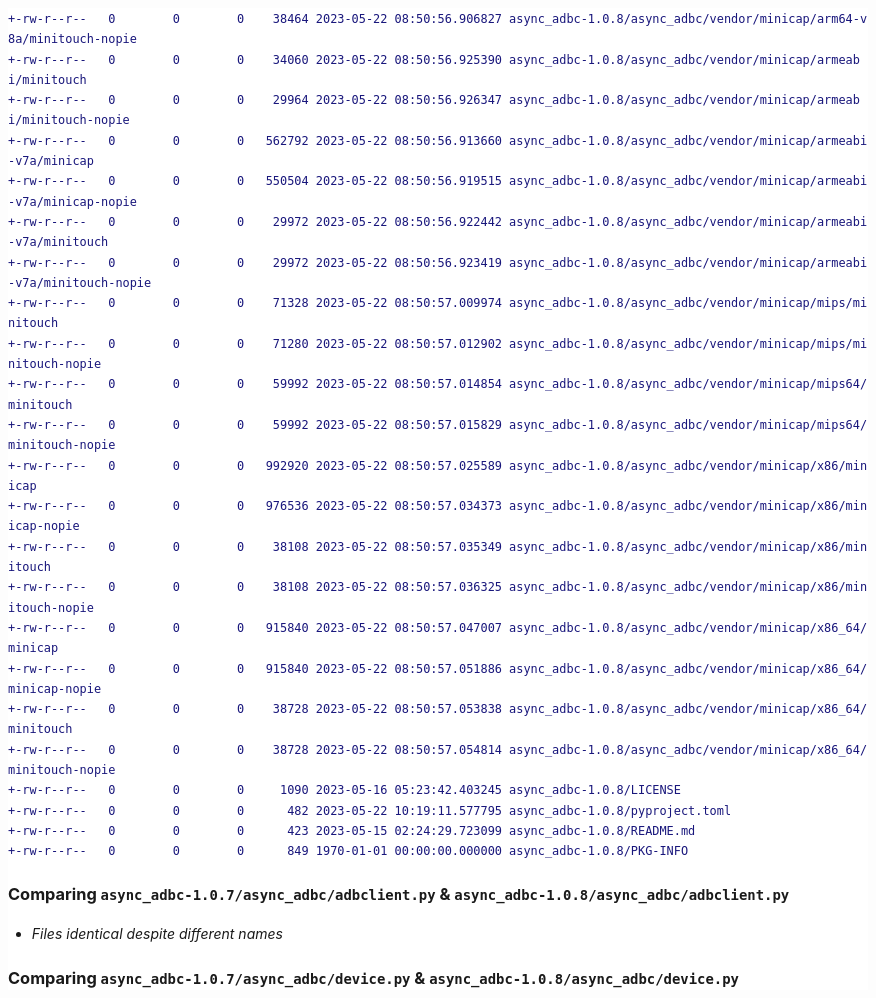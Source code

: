 ```diff
+-rw-r--r--   0        0        0    38464 2023-05-22 08:50:56.906827 async_adbc-1.0.8/async_adbc/vendor/minicap/arm64-v8a/minitouch-nopie
+-rw-r--r--   0        0        0    34060 2023-05-22 08:50:56.925390 async_adbc-1.0.8/async_adbc/vendor/minicap/armeabi/minitouch
+-rw-r--r--   0        0        0    29964 2023-05-22 08:50:56.926347 async_adbc-1.0.8/async_adbc/vendor/minicap/armeabi/minitouch-nopie
+-rw-r--r--   0        0        0   562792 2023-05-22 08:50:56.913660 async_adbc-1.0.8/async_adbc/vendor/minicap/armeabi-v7a/minicap
+-rw-r--r--   0        0        0   550504 2023-05-22 08:50:56.919515 async_adbc-1.0.8/async_adbc/vendor/minicap/armeabi-v7a/minicap-nopie
+-rw-r--r--   0        0        0    29972 2023-05-22 08:50:56.922442 async_adbc-1.0.8/async_adbc/vendor/minicap/armeabi-v7a/minitouch
+-rw-r--r--   0        0        0    29972 2023-05-22 08:50:56.923419 async_adbc-1.0.8/async_adbc/vendor/minicap/armeabi-v7a/minitouch-nopie
+-rw-r--r--   0        0        0    71328 2023-05-22 08:50:57.009974 async_adbc-1.0.8/async_adbc/vendor/minicap/mips/minitouch
+-rw-r--r--   0        0        0    71280 2023-05-22 08:50:57.012902 async_adbc-1.0.8/async_adbc/vendor/minicap/mips/minitouch-nopie
+-rw-r--r--   0        0        0    59992 2023-05-22 08:50:57.014854 async_adbc-1.0.8/async_adbc/vendor/minicap/mips64/minitouch
+-rw-r--r--   0        0        0    59992 2023-05-22 08:50:57.015829 async_adbc-1.0.8/async_adbc/vendor/minicap/mips64/minitouch-nopie
+-rw-r--r--   0        0        0   992920 2023-05-22 08:50:57.025589 async_adbc-1.0.8/async_adbc/vendor/minicap/x86/minicap
+-rw-r--r--   0        0        0   976536 2023-05-22 08:50:57.034373 async_adbc-1.0.8/async_adbc/vendor/minicap/x86/minicap-nopie
+-rw-r--r--   0        0        0    38108 2023-05-22 08:50:57.035349 async_adbc-1.0.8/async_adbc/vendor/minicap/x86/minitouch
+-rw-r--r--   0        0        0    38108 2023-05-22 08:50:57.036325 async_adbc-1.0.8/async_adbc/vendor/minicap/x86/minitouch-nopie
+-rw-r--r--   0        0        0   915840 2023-05-22 08:50:57.047007 async_adbc-1.0.8/async_adbc/vendor/minicap/x86_64/minicap
+-rw-r--r--   0        0        0   915840 2023-05-22 08:50:57.051886 async_adbc-1.0.8/async_adbc/vendor/minicap/x86_64/minicap-nopie
+-rw-r--r--   0        0        0    38728 2023-05-22 08:50:57.053838 async_adbc-1.0.8/async_adbc/vendor/minicap/x86_64/minitouch
+-rw-r--r--   0        0        0    38728 2023-05-22 08:50:57.054814 async_adbc-1.0.8/async_adbc/vendor/minicap/x86_64/minitouch-nopie
+-rw-r--r--   0        0        0     1090 2023-05-16 05:23:42.403245 async_adbc-1.0.8/LICENSE
+-rw-r--r--   0        0        0      482 2023-05-22 10:19:11.577795 async_adbc-1.0.8/pyproject.toml
+-rw-r--r--   0        0        0      423 2023-05-15 02:24:29.723099 async_adbc-1.0.8/README.md
+-rw-r--r--   0        0        0      849 1970-01-01 00:00:00.000000 async_adbc-1.0.8/PKG-INFO
```

### Comparing `async_adbc-1.0.7/async_adbc/adbclient.py` & `async_adbc-1.0.8/async_adbc/adbclient.py`

 * *Files identical despite different names*

### Comparing `async_adbc-1.0.7/async_adbc/device.py` & `async_adbc-1.0.8/async_adbc/device.py`
